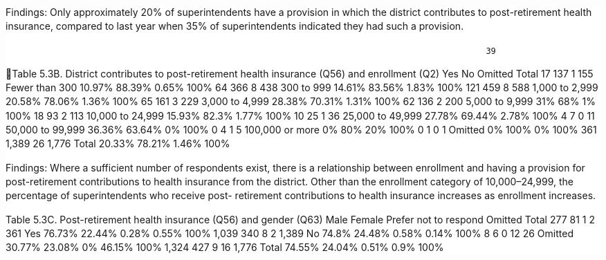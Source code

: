 Findings: Only approximately 20% of superintendents have a provision in which the district
contributes to post-retirement health insurance, compared to last year when 35% of superintendents
indicated they had such a provision.




                                                                                                     39
Table 5.3B. District contributes to post-retirement health insurance (Q56) and enrollment (Q2)
                                Yes                 No              Omitted          Total
                                 17                137                  1             155
      Fewer than 300
                              10.97%             88.39%              0.65%           100%
                                 64                366                  8             438
          300 to 999
                              14.61%             83.56%              1.83%           100%
                                121                459                  8             588
       1,000 to 2,999
                              20.58%             78.06%              1.36%           100%
                                 65                161                  3             229
       3,000 to 4,999
                              28.38%             70.31%              1.31%           100%
                                 62                136                  2             200
       5,000 to 9,999
                               31%                 68%                1%             100%
                                 18                 93                  2             113
      10,000 to 24,999
                              15.93%              82.3%              1.77%           100%
                                 10                 25                  1              36
      25,000 to 49,999
                              27.78%             69.44%              2.78%           100%
                                  4                  7                  0              11
      50,000 to 99,999
                              36.36%             63.64%               0%             100%
                                  0                  4                  1               5
      100,000 or more
                                0%                 80%                20%            100%
                                  0                  1                  0               1
     Omitted
                                0%                100%                0%             100%
                                361               1,389                26            1,776
     Total
                              20.33%             78.21%              1.46%           100%

Findings: Where a sufficient number of respondents exist, there is a relationship between enrollment
and having a provision for post-retirement contributions to health insurance from the district. Other
than the enrollment category of 10,000–24,999, the percentage of superintendents who receive post-
retirement contributions to health insurance increases as enrollment increases.

Table 5.3C. Post-retirement health insurance (Q56) and gender (Q63)
                    Male        Female      Prefer not to respond     Omitted         Total
                    277           81                   1                  2            361
     Yes
                  76.73%        22.44%              0.28%              0.55%          100%
                   1,039          340                  8                  2           1,389
     No
                   74.8%        24.48%              0.58%              0.14%          100%
                     8             6                   0                 12             26
     Omitted
                  30.77%        23.08%               0%               46.15%          100%
                   1,324          427                  9                 16           1,776
     Total
                  74.55%        24.04%              0.51%               0.9%          100%
